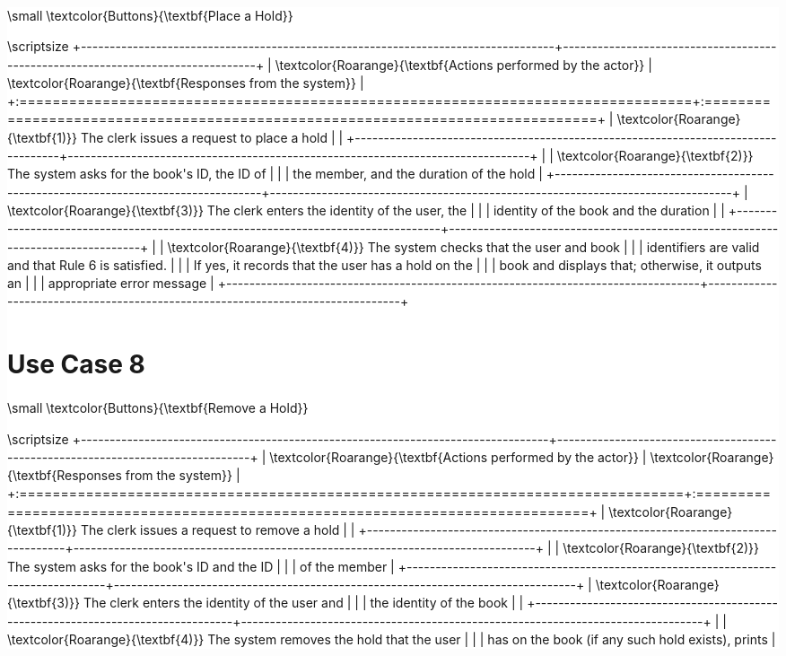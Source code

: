 \small \textcolor{Buttons}{\textbf{Place a Hold}}

\scriptsize
+----------------------------------------------------------------------------------+--------------------------------------------------------------------------------+
| \textcolor{Roarange}{\textbf{Actions performed by the actor}}                    | \textcolor{Roarange}{\textbf{Responses from the system}}                       |
+:=================================================================================+:===============================================================================+
| \textcolor{Roarange}{\textbf{1)}} The clerk issues a request to place a hold     |                                                                                |
+----------------------------------------------------------------------------------+--------------------------------------------------------------------------------+
|                                                                                  | \textcolor{Roarange}{\textbf{2)}} The system asks for the book's ID, the ID of |
|                                                                                  | the member, and the duration of the hold                                       |
+----------------------------------------------------------------------------------+--------------------------------------------------------------------------------+
| \textcolor{Roarange}{\textbf{3)}} The clerk enters the identity of the user, the |                                                                                |
| identity of the book and the duration                                            |                                                                                |
+----------------------------------------------------------------------------------+--------------------------------------------------------------------------------+
|                                                                                  | \textcolor{Roarange}{\textbf{4)}} The system checks that the user and book     |
|                                                                                  | identifiers are valid and that Rule 6 is satisfied.                            |
|                                                                                  | If yes, it records that the user has a hold on the                             |
|                                                                                  | book and displays that; otherwise, it outputs an                               |
|                                                                                  | appropriate error message                                                      |
+----------------------------------------------------------------------------------+--------------------------------------------------------------------------------+

# Use Case 8

\small \textcolor{Buttons}{\textbf{Remove a Hold}}

\scriptsize
+---------------------------------------------------------------------------------+--------------------------------------------------------------------------------+
| \textcolor{Roarange}{\textbf{Actions performed by the actor}}                   | \textcolor{Roarange}{\textbf{Responses from the system}}                       |
+:================================================================================+:===============================================================================+
| \textcolor{Roarange}{\textbf{1)}} The clerk issues a request to remove a hold   |                                                                                |
+---------------------------------------------------------------------------------+--------------------------------------------------------------------------------+
|                                                                                 | \textcolor{Roarange}{\textbf{2)}} The system asks for the book's ID and the ID |
|                                                                                 | of the member                                                                  |
+---------------------------------------------------------------------------------+--------------------------------------------------------------------------------+
| \textcolor{Roarange}{\textbf{3)}} The clerk enters the identity of the user and |                                                                                |
| the identity of the book                                                        |                                                                                |
+---------------------------------------------------------------------------------+--------------------------------------------------------------------------------+
|                                                                                 | \textcolor{Roarange}{\textbf{4)}} The system removes the hold that the user    |
|                                                                                 | has on the book (if any such hold exists), prints                              |